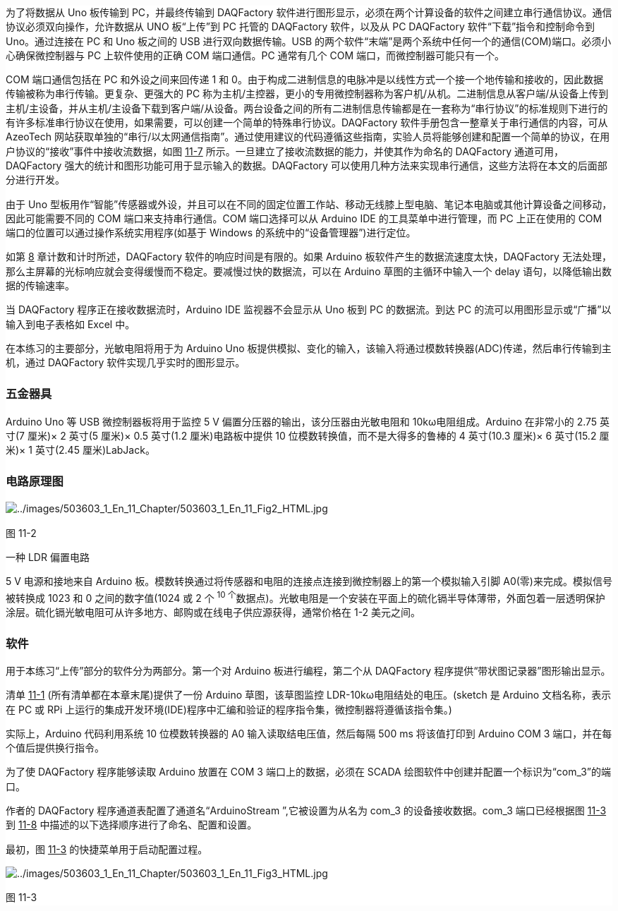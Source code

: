为了将数据从 Uno 板传输到 PC，并最终传输到 DAQFactory 软件进行图形显示，必须在两个计算设备的软件之间建立串行通信协议。通信协议必须双向操作，允许数据从 UNO 板“上传”到 PC 托管的 DAQFactory 软件，以及从 PC DAQFactory 软件“下载”指令和控制命令到 Uno。通过连接在 PC 和 Uno 板之间的 USB 进行双向数据传输。USB 的两个软件“末端”是两个系统中任何一个的通信(COM)端口。必须小心确保微控制器与 PC 上软件使用的正确 COM 端口通信。PC 通常有几个 COM 端口，而微控制器可能只有一个。

COM 端口通信包括在 PC 和外设之间来回传递 1 和 0。由于构成二进制信息的电脉冲是以线性方式一个接一个地传输和接收的，因此数据传输被称为串行传输。更复杂、更强大的 PC 称为主机/主控器，更小的专用微控制器称为客户机/从机。二进制信息从客户端/从设备上传到主机/主设备，并从主机/主设备下载到客户端/从设备。两台设备之间的所有二进制信息传输都是在一套称为“串行协议”的标准规则下进行的有许多标准串行协议在使用，如果需要，可以创建一个简单的特殊串行协议。DAQFactory 软件手册包含一整章关于串行通信的内容，可从 AzeoTech 网站获取单独的“串行/以太网通信指南”。通过使用建议的代码遵循这些指南，实验人员将能够创建和配置一个简单的协议，在用户协议的“接收”事件中接收流数据，如图 [11-7](#Fig7) 所示。一旦建立了接收流数据的能力，并使其作为命名的 DAQFactory 通道可用，DAQFactory 强大的统计和图形功能可用于显示输入的数据。DAQFactory 可以使用几种方法来实现串行通信，这些方法将在本文的后面部分进行开发。

由于 Uno 型板用作“智能”传感器或外设，并且可以在不同的固定位置工作站、移动无线膝上型电脑、笔记本电脑或其他计算设备之间移动，因此可能需要不同的 COM 端口来支持串行通信。COM 端口选择可以从 Arduino IDE 的工具菜单中进行管理，而 PC 上正在使用的 COM 端口的位置可以通过操作系统实用程序(如基于 Windows 的系统中的“设备管理器”)进行定位。

如第 [8](08.html) 章计数和计时所述，DAQFactory 软件的响应时间是有限的。如果 Arduino 板软件产生的数据流速度太快，DAQFactory 无法处理，那么主屏幕的光标响应就会变得缓慢而不稳定。要减慢过快的数据流，可以在 Arduino 草图的主循环中输入一个 delay 语句，以降低输出数据的传输速率。

当 DAQFactory 程序正在接收数据流时，Arduino IDE 监视器不会显示从 Uno 板到 PC 的数据流。到达 PC 的流可以用图形显示或“广播”以输入到电子表格如 Excel 中。

在本练习的主要部分，光敏电阻将用于为 Arduino Uno 板提供模拟、变化的输入，该输入将通过模数转换器(ADC)传递，然后串行传输到主机，通过 DAQFactory 软件实现几乎实时的图形显示。

### 五金器具

Arduino Uno 等 USB 微控制器板将用于监控 5 V 偏置分压器的输出，该分压器由光敏电阻和 10kω电阻组成。Arduino 在非常小的 2.75 英寸(7 厘米)× 2 英寸(5 厘米)× 0.5 英寸(1.2 厘米)电路板中提供 10 位模数转换值，而不是大得多的鲁棒的 4 英寸(10.3 厘米)× 6 英寸(15.2 厘米)× 1 英寸(2.45 厘米)LabJack。

### 电路原理图

![../images/503603_1_En_11_Chapter/503603_1_En_11_Fig2_HTML.jpg](../images/503603_1_En_11_Chapter/503603_1_En_11_Fig2_HTML.jpg)

图 11-2

一种 LDR 偏置电路

5 V 电源和接地来自 Arduino 板。模数转换通过将传感器和电阻的连接点连接到微控制器上的第一个模拟输入引脚 A0(零)来完成。模拟信号被转换成 1023 和 0 之间的数字值(1024 或 2 个 <sup>10 个</sup>数据点)。光敏电阻是一个安装在平面上的硫化镉半导体薄带，外面包着一层透明保护涂层。硫化镉光敏电阻可从许多地方、邮购或在线电子供应源获得，通常价格在 1-2 美元之间。

### 软件

用于本练习“上传”部分的软件分为两部分。第一个对 Arduino 板进行编程，第二个从 DAQFactory 程序提供“带状图记录器”图形输出显示。

清单 [11-1](#PC2) (所有清单都在本章末尾)提供了一份 Arduino 草图，该草图监控 LDR-10kω电阻结处的电压。(sketch 是 Arduino 文档名称，表示在 PC 或 RPi 上运行的集成开发环境(IDE)程序中汇编和验证的程序指令集，微控制器将遵循该指令集。)

实际上，Arduino 代码利用系统 10 位模数转换器的 A0 输入读取结电压值，然后每隔 500 ms 将该值打印到 Arduino COM 3 端口，并在每个值后提供换行指令。

为了使 DAQFactory 程序能够读取 Arduino 放置在 COM 3 端口上的数据，必须在 SCADA 绘图软件中创建并配置一个标识为“com_3”的端口。

作者的 DAQFactory 程序通道表配置了通道名“ArduinoStream ”,它被设置为从名为 com_3 的设备接收数据。com_3 端口已经根据图 [11-3](#Fig3) 到 [11-8](#Fig8) 中描述的以下选择顺序进行了命名、配置和设置。

最初，图 [11-3](#Fig3) 的快捷菜单用于启动配置过程。

![../images/503603_1_En_11_Chapter/503603_1_En_11_Fig3_HTML.jpg](../images/503603_1_En_11_Chapter/503603_1_En_11_Fig3_HTML.jpg)

图 11-3
